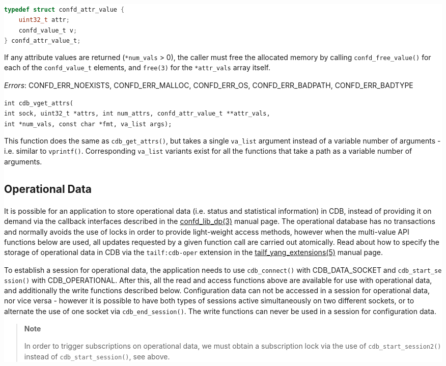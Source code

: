 <div class="informalexample">

``` c
typedef struct confd_attr_value {
    uint32_t attr;
    confd_value_t v;
} confd_attr_value_t;
```

</div>

If any attribute values are returned (`*num_vals` \> 0), the caller must
free the allocated memory by calling `confd_free_value()` for each of
the `confd_value_t` elements, and `free(3)` for the `*attr_vals` array
itself.

*Errors*: CONFD_ERR_NOEXISTS, CONFD_ERR_MALLOC, CONFD_ERR_OS,
CONFD_ERR_BADPATH, CONFD_ERR_BADTYPE

    int cdb_vget_attrs(
    int sock, uint32_t *attrs, int num_attrs, confd_attr_value_t **attr_vals, 
    int *num_vals, const char *fmt, va_list args);

This function does the same as `cdb_get_attrs()`, but takes a single
`va_list` argument instead of a variable number of arguments - i.e.
similar to `vprintf()`. Corresponding `va_list` variants exist for all
the functions that take a path as a variable number of arguments.

## Operational Data

It is possible for an application to store operational data (i.e. status
and statistical information) in CDB, instead of providing it on demand
via the callback interfaces described in the
[confd_lib_dp(3)](confd_lib_dp.3.md) manual page. The operational
database has no transactions and normally avoids the use of locks in
order to provide light-weight access methods, however when the
multi-value API functions below are used, all updates requested by a
given function call are carried out atomically. Read about how to
specify the storage of operational data in CDB via the `tailf:cdb-oper`
extension in the
[tailf_yang_extensions(5)](tailf_yang_extensions.5.md) manual page.

To establish a session for operational data, the application needs to
use `cdb_connect()` with CDB_DATA_SOCKET and `cdb_start_session()` with
CDB_OPERATIONAL. After this, all the read and access functions above are
available for use with operational data, and additionally the write
functions described below. Configuration data can not be accessed in a
session for operational data, nor vice versa - however it is possible to
have both types of sessions active simultaneously on two different
sockets, or to alternate the use of one socket via `cdb_end_session()`.
The write functions can never be used in a session for configuration
data.

> **Note**  
>  
> In order to trigger subscriptions on operational data, we must obtain
> a subscription lock via the use of `cdb_start_session2()` instead of
> `cdb_start_session()`, see above.
